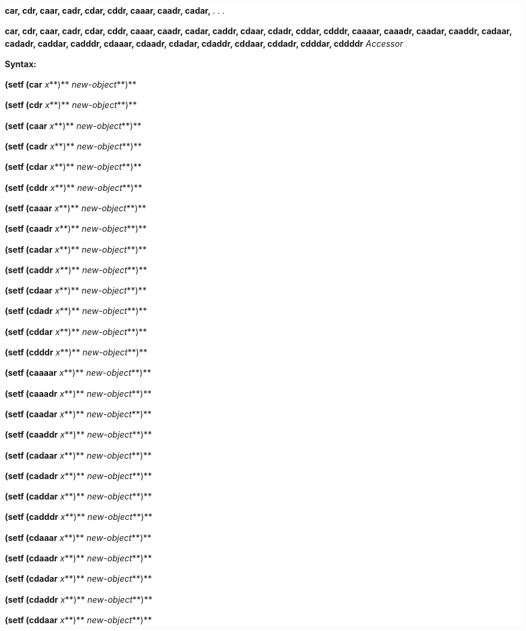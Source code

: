 

 

 

**car, cdr, caar, cadr, cdar, cddr, caaar, caadr, cadar,** *. . .* 

**car, cdr, caar, cadr, cdar, cddr, caaar, caadr, cadar, caddr, cdaar, cdadr, cddar, cdddr, caaaar, caaadr, caadar, caaddr, cadaar, cadadr, caddar, cadddr, cdaaar, cdaadr, cdadar, cdaddr, cddaar, cddadr, cdddar, cddddr** *Accessor* 

**Syntax:** 

**(setf (car** *x***)** *new-object***)** 

**(setf (cdr** *x***)** *new-object***)** 

**(setf (caar** *x***)** *new-object***)** 

**(setf (cadr** *x***)** *new-object***)** 

**(setf (cdar** *x***)** *new-object***)** 

**(setf (cddr** *x***)** *new-object***)** 

**(setf (caaar** *x***)** *new-object***)** 

**(setf (caadr** *x***)** *new-object***)** 

**(setf (cadar** *x***)** *new-object***)** 

**(setf (caddr** *x***)** *new-object***)** 

**(setf (cdaar** *x***)** *new-object***)** 

**(setf (cdadr** *x***)** *new-object***)** 

**(setf (cddar** *x***)** *new-object***)** 

**(setf (cdddr** *x***)** *new-object***)** 

**(setf (caaaar** *x***)** *new-object***)** 

**(setf (caaadr** *x***)** *new-object***)** 

**(setf (caadar** *x***)** *new-object***)** 

**(setf (caaddr** *x***)** *new-object***)** 

**(setf (cadaar** *x***)** *new-object***)** 

**(setf (cadadr** *x***)** *new-object***)** 

**(setf (caddar** *x***)** *new-object***)** 

**(setf (cadddr** *x***)** *new-object***)** 

**(setf (cdaaar** *x***)** *new-object***)** 

**(setf (cdaadr** *x***)** *new-object***)** 

**(setf (cdadar** *x***)** *new-object***)** 

**(setf (cdaddr** *x***)** *new-object***)** 

**(setf (cddaar** *x***)** *new-object***)** 
